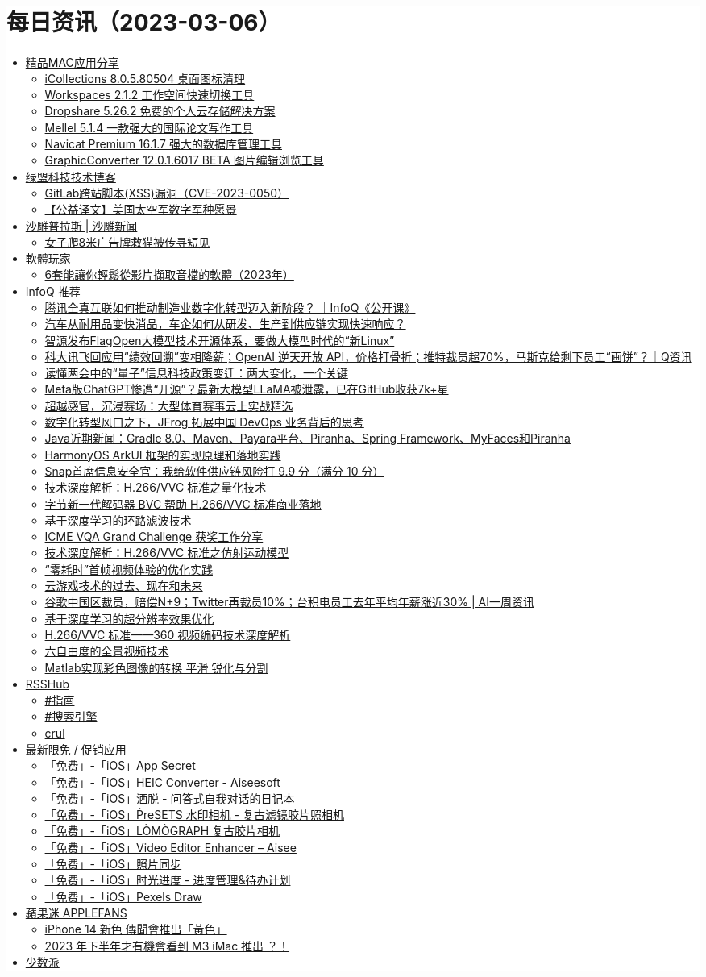 ﻿# 每日资讯（2023-03-06）

- [精品MAC应用分享](https://xclient.info/)
  - [iCollections 8.0.5.80504 桌面图标清理](https://xclient.info/s/icollections.html)
  - [Workspaces 2.1.2 工作空间快速切换工具](https://xclient.info/s/workspaces.html)
  - [Dropshare 5.26.2 免费的个人云存储解决方案](https://xclient.info/s/dropshare.html)
  - [Mellel 5.1.4 一款强大的国际论文写作工具](https://xclient.info/s/mellel.html)
  - [Navicat Premium 16.1.7 强大的数据库管理工具](https://xclient.info/s/navicat-premium.html)
  - [GraphicConverter 12.0.1.6017 BETA 图片编辑浏览工具](https://xclient.info/s/graphicconverter.html)
- [绿盟科技技术博客](http://blog.nsfocus.net)
  - [GitLab跨站脚本(XSS)漏洞（CVE-2023-0050）](http://blog.nsfocus.net/gitlabcve-2023-0050/)
  - [【公益译文】美国太空军数字军种愿景](http://blog.nsfocus.net/ussf/)
- [沙雕普拉斯 | 沙雕新闻](https://shadiao.plus/)
  - [女子爬8米广告牌救猫被传寻短见](https://shadiao.plus/archives/7320)
- [軟體玩家](https://pcrookie.com/)
  - [6套能讓你輕鬆從影片擷取音檔的軟體（2023年）](https://pcrookie.com/?p=3943)
- [InfoQ 推荐](https://www.infoq.cn)
  - [腾讯全真互联如何推动制造业数字化转型迈入新阶段？ ｜InfoQ《公开课》](https://www.infoq.cn/article/bkfMpXJY0fKvIZP8C4q5)
  - [汽车从耐用品变快消品，车企如何从研发、生产到供应链实现快速响应？](https://www.infoq.cn/article/OuAe5PBxryakC5IliQru)
  - [智源发布FlagOpen大模型技术开源体系，要做大模型时代的“新Linux”](https://www.infoq.cn/article/9DlxAsjHZyPAsPtsZ2Gr)
  - [科大讯飞回应用“绩效回溯”变相降薪；OpenAI 逆天开放 API，价格打骨折；推特裁员超70%，马斯克给剩下员工“画饼”？｜Q资讯](https://www.infoq.cn/article/zo6blKo0gX8XfBAfN6dU)
  - [读懂两会中的“量子”信息科技政策变迁：两大变化，一个关键](https://www.infoq.cn/article/2XePvZkjUTgBG7mYZo7y)
  - [Meta版ChatGPT惨遭“开源”？最新大模型LLaMA被泄露，已在GitHub收获7k+星](https://www.infoq.cn/article/dkPASNisVmd1WIQTs41H)
  - [超越感官，沉浸赛场：大型体育赛事云上实战精选](https://www.infoq.cn/article/B4LdAzrriyCyd51eWijh)
  - [数字化转型风口之下，JFrog 拓展中国 DevOps 业务背后的思考](https://www.infoq.cn/article/CAZFSFzSRfZevqzm8K0V)
  - [Java近期新闻：Gradle 8.0、Maven、Payara平台、Piranha、Spring Framework、MyFaces和Piranha](https://www.infoq.cn/article/txS9hHTfxasv2uHBATgL)
  - [HarmonyOS ArkUI 框架的实现原理和落地实践](https://www.infoq.cn/article/tsASzCKyxSUfpkSbDRlL)
  - [Snap首席信息安全官：我给软件供应链风险打 9.9 分（满分 10 分）](https://www.infoq.cn/article/99ePsUu35Y6SEdaRNS1w)
  - [技术深度解析：H.266/VVC 标准之量化技术](https://www.infoq.cn/article/POzpZr6zNsvAxwXVbVwO)
  - [字节新一代解码器 BVC 帮助 H.266/VVC 标准商业落地](https://www.infoq.cn/article/wXmkpV2AqivyHztMwLcT)
  - [基于深度学习的环路滤波技术](https://www.infoq.cn/article/rh6ucideq3D9VGPq4C5G)
  - [ICME VQA Grand Challenge 获奖工作分享](https://www.infoq.cn/article/IIpwSffbiXeJtcgeeuA9)
  - [技术深度解析：H.266/VVC 标准之仿射运动模型](https://www.infoq.cn/article/c0SdMRJxGkWIK19uChQS)
  - [“零耗时”首帧视频体验的优化实践](https://www.infoq.cn/article/YuA5hUImSpPPP46lpmG1)
  - [云游戏技术的过去、现在和未来](https://www.infoq.cn/article/25BE8j4cPhYs2euyvrwH)
  - [谷歌中国区裁员，赔偿N+9；Twitter再裁员10%；台积电员工去年平均年薪涨近30% | AI一周资讯](https://www.infoq.cn/article/1OC127ktth8SFdDOkksj)
  - [基于深度学习的超分辨率效果优化](https://www.infoq.cn/article/yoQtcCA6p3arSMemh0ZG)
  - [H.266/VVC 标准——360 视频编码技术深度解析](https://www.infoq.cn/article/8cRRLGrICzjSPNG7rqTN)
  - [六自由度的全景视频技术](https://www.infoq.cn/article/TSlICvaVTZsVRZ6D4x7d)
  - [Matlab实现彩色图像的转换 平滑 锐化与分割](https://www.infoq.cn/article/02e6b0617169d2dfdd76b0c16)
- [RSSHub](https://t.me/s/tieliu)
  - [#指南](https://t.me/s/tieliu?q=%23%E6%8C%87%E5%8D%97)
  - [#搜索引擎](https://t.me/s/tieliu?q=%23%E6%90%9C%E7%B4%A2%E5%BC%95%E6%93%8E)
  - [crul](https://www.crul.com/)
- [最新限免 / 促销应用](https://gofans.cn/)
  - [「免费」-「iOS」App Secret](https://gofans.cn/app/06fb03ff-8970-4da3-8527-29f11bb4b6b8)
  - [「免费」-「iOS」HEIC Converter - Aiseesoft](https://gofans.cn/app/63633522-33c8-4704-b45e-c2ad63afb4cc)
  - [「免费」-「iOS」洒脱 - 问答式自我对话的日记本](https://gofans.cn/app/4daf3224-21d5-4768-840a-b53454143679)
  - [「免费」-「iOS」ṖreSETS 水印相机 - 复古滤镜胶片照相机](https://gofans.cn/app/ce44db5c-42d7-4e2a-8b42-8f66bbab6719)
  - [「免费」-「iOS」LÒMÒGRAPH 复古胶片相机](https://gofans.cn/app/07e28ba7-b13f-4bf6-832c-9fa57be557f8)
  - [「免费」-「iOS」Video Editor Enhancer – Aisee](https://gofans.cn/app/a491feb4-542c-4f7d-8b36-f6fa1c5f793d)
  - [「免费」-「iOS」照片同步](https://gofans.cn/app/905b99c6-3bd4-448d-a2fc-29e55dcb773e)
  - [「免费」-「iOS」时光进度 - 进度管理&待办计划](https://gofans.cn/app/d5db879a-e00d-432a-bcc2-e9375de9e761)
  - [「免费」-「iOS」Pexels Draw](https://gofans.cn/app/318a29ae-b3aa-41d1-903e-6eda451e3f9f)
- [蘋果迷 APPLEFANS](https://applefans.today/)
  - [iPhone 14 新色 傳聞會推出「黃色」](https://applefans.today/2023-03-iphone-14-yellow-color-rumors/)
  - [2023 年下半年才有機會看到 M3 iMac 推出 ？！](https://applefans.today/2023-03-m3-imac-rumors/)
- [少数派](https://sspai.com)